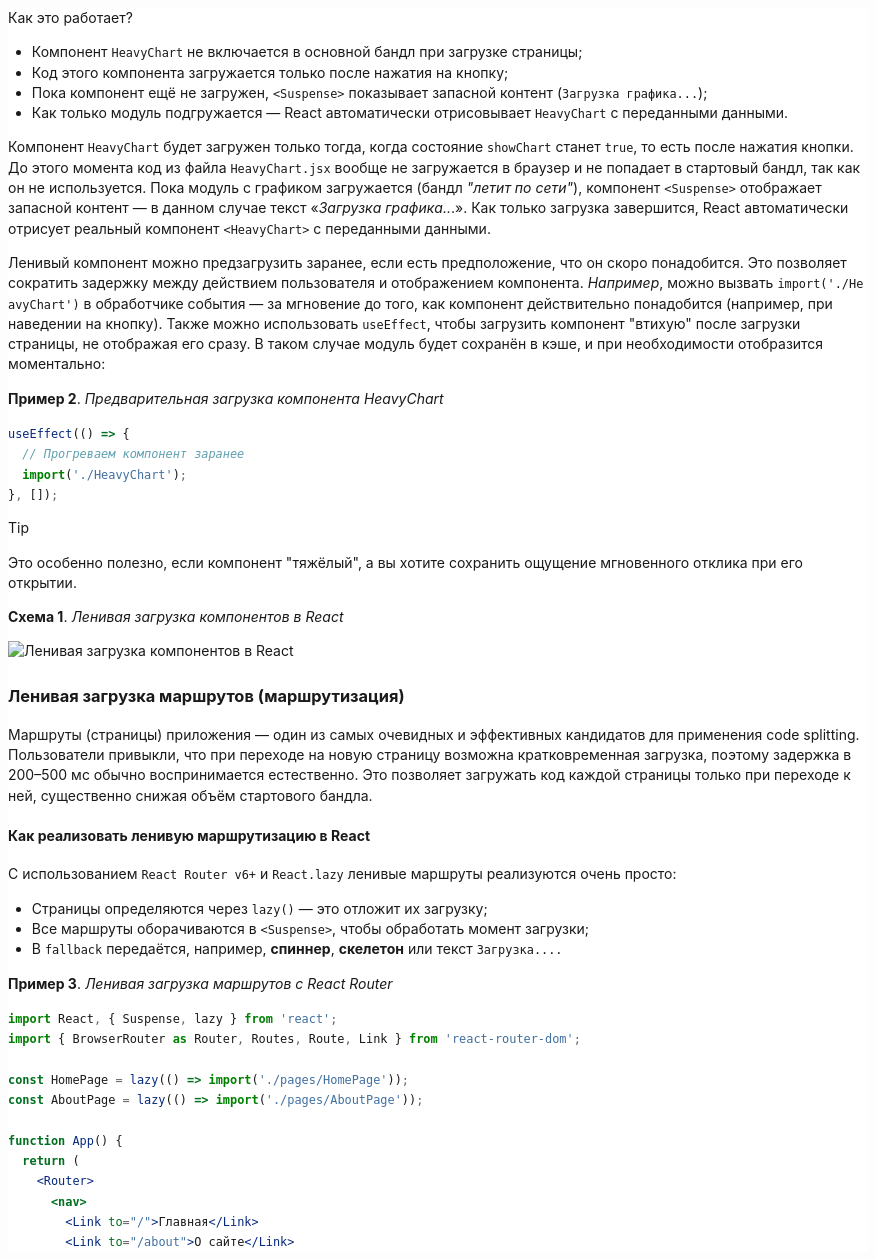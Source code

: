 Как это работает?

- Компонент `HeavyChart` не включается в основной бандл при загрузке страницы;
- Код этого компонента загружается только после нажатия на кнопку;
- Пока компонент ещё не загружен, `<Suspense>` показывает запасной контент (`Загрузка графика...`);
- Как только модуль подгружается — React автоматически отрисовывает `HeavyChart` с переданными данными.

Компонент `HeavyChart` будет загружен только тогда, когда состояние `showChart` станет `true`, то есть после нажатия кнопки. До этого момента код из файла `HeavyChart.jsx` вообще не загружается в браузер и не попадает в стартовый бандл, так как он не используется. Пока модуль с графиком загружается (бандл _"летит по сети"_), компонент `<Suspense>` отображает запасной контент — в данном случае текст «_Загрузка графика.._.». Как только загрузка завершится, React автоматически отрисует реальный компонент `<HeavyChart>` с переданными данными.

Ленивый компонент можно предзагрузить заранее, если есть предположение, что он скоро понадобится. Это позволяет сократить задержку между действием пользователя и отображением компонента. _Например_, можно вызвать `import('./HeavyChart')` в обработчике события — за мгновение до того, как компонент действительно понадобится (например, при наведении на кнопку). Также можно использовать `useEffect`, чтобы загрузить компонент "втихую" после загрузки страницы, не отображая его сразу. В таком случае модуль будет сохранён в кэше, и при необходимости отобразится моментально:

**Пример 2**. _Предварительная загрузка компонента HeavyChart_

```jsx
useEffect(() => {
  // Прогреваем компонент заранее
  import('./HeavyChart');
}, []);
```

> [!TIP]
> Это особенно полезно, если компонент "тяжёлый", а вы хотите сохранить ощущение мгновенного отклика при его открытии.

**Схема 1**. _Ленивая загрузка компонентов в React_

<img src="https://imgur.com/STvyANY.png" alt="Ленивая загрузка компонентов в React" width="600" />

### Ленивая загрузка маршрутов (маршрутизация)

Маршруты (страницы) приложения — один из самых очевидных и эффективных кандидатов для применения code splitting. Пользователи привыкли, что при переходе на новую страницу возможна кратковременная загрузка, поэтому задержка в 200–500 мс обычно воспринимается естественно. Это позволяет загружать код каждой страницы только при переходе к ней, существенно снижая объём стартового бандла.

#### Как реализовать ленивую маршрутизацию в React

С использованием `React Router v6+` и `React.lazy` ленивые маршруты реализуются очень просто:

- Страницы определяются через `lazy()` — это отложит их загрузку;
- Все маршруты оборачиваются в `<Suspense>`, чтобы обработать момент загрузки;
- В `fallback` передаётся, например, **спиннер**, **скелетон** или текст `Загрузка....`

**Пример 3**. _Ленивая загрузка маршрутов с React Router_

```jsx
import React, { Suspense, lazy } from 'react';
import { BrowserRouter as Router, Routes, Route, Link } from 'react-router-dom';

const HomePage = lazy(() => import('./pages/HomePage'));
const AboutPage = lazy(() => import('./pages/AboutPage'));

function App() {
  return (
    <Router>
      <nav>
        <Link to="/">Главная</Link>
        <Link to="/about">О сайте</Link>
```

[^1]: _Разделение кода с помощью React.lazy и Suspense_. web.dev [online resource]. Available at: https://web.dev/articles/code-splitting-suspense
[^2]: _Optimizing React Apps with Code Splitting and Lazy Loading_. medium [online resource]. Available at: https://medium.com/@ignatovich.dm/optimizing-react-apps-with-code-splitting-and-lazy-loading-e8c8791006e3
[^3]: _Burn the Barrel!_. medium.com [online resource]. Available at: https://uglow.medium.com/burn-the-barrel-c282578f21b6
[^4]: _What's the problem with barrel files?_. vercel.com [online resource]. Available at: https://vercel.com/blog/how-we-optimized-package-imports-in-next-js#what's-the-problem-with-barrel-files?
[^5]: _Boosting React.js Performance with Tree Shaking_. readmedium [online resource]. Available at: https://readmedium.com/boosting-react-js-performance-with-tree-shaking-ee77261d0c95